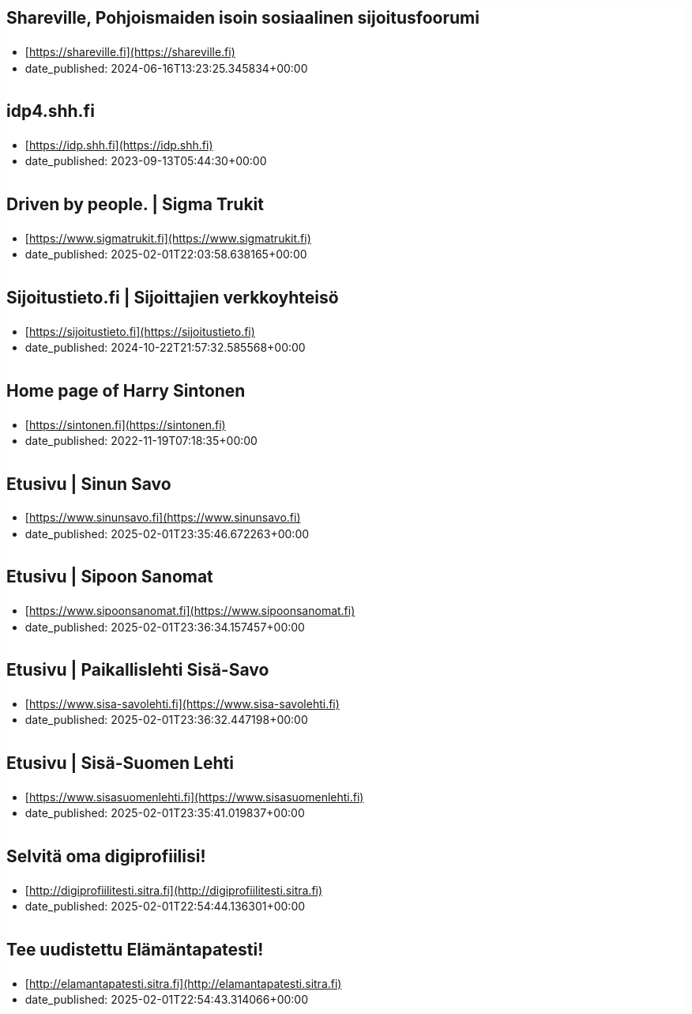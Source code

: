  ## Shareville, Pohjoismaiden isoin sosiaalinen sijoitusfoorumi
 - [https://shareville.fi](https://shareville.fi)
 - date_published: 2024-06-16T13:23:25.345834+00:00

 ## idp4.shh.fi
 - [https://idp.shh.fi](https://idp.shh.fi)
 - date_published: 2023-09-13T05:44:30+00:00

 ## Driven by people. | Sigma Trukit
 - [https://www.sigmatrukit.fi](https://www.sigmatrukit.fi)
 - date_published: 2025-02-01T22:03:58.638165+00:00

 ## Sijoitustieto.fi | Sijoittajien verkkoyhteisö
 - [https://sijoitustieto.fi](https://sijoitustieto.fi)
 - date_published: 2024-10-22T21:57:32.585568+00:00

 ## Home page of Harry Sintonen
 - [https://sintonen.fi](https://sintonen.fi)
 - date_published: 2022-11-19T07:18:35+00:00

 ## Etusivu | Sinun Savo
 - [https://www.sinunsavo.fi](https://www.sinunsavo.fi)
 - date_published: 2025-02-01T23:35:46.672263+00:00

 ## Etusivu | Sipoon Sanomat
 - [https://www.sipoonsanomat.fi](https://www.sipoonsanomat.fi)
 - date_published: 2025-02-01T23:36:34.157457+00:00

 ## Etusivu | Paikallislehti Sisä-Savo
 - [https://www.sisa-savolehti.fi](https://www.sisa-savolehti.fi)
 - date_published: 2025-02-01T23:36:32.447198+00:00

 ## Etusivu | Sisä-Suomen Lehti
 - [https://www.sisasuomenlehti.fi](https://www.sisasuomenlehti.fi)
 - date_published: 2025-02-01T23:35:41.019837+00:00

 ## Selvitä oma digiprofiilisi!
 - [http://digiprofiilitesti.sitra.fi](http://digiprofiilitesti.sitra.fi)
 - date_published: 2025-02-01T22:54:44.136301+00:00

 ## Tee uudistettu Elämäntapatesti!
 - [http://elamantapatesti.sitra.fi](http://elamantapatesti.sitra.fi)
 - date_published: 2025-02-01T22:54:43.314066+00:00
